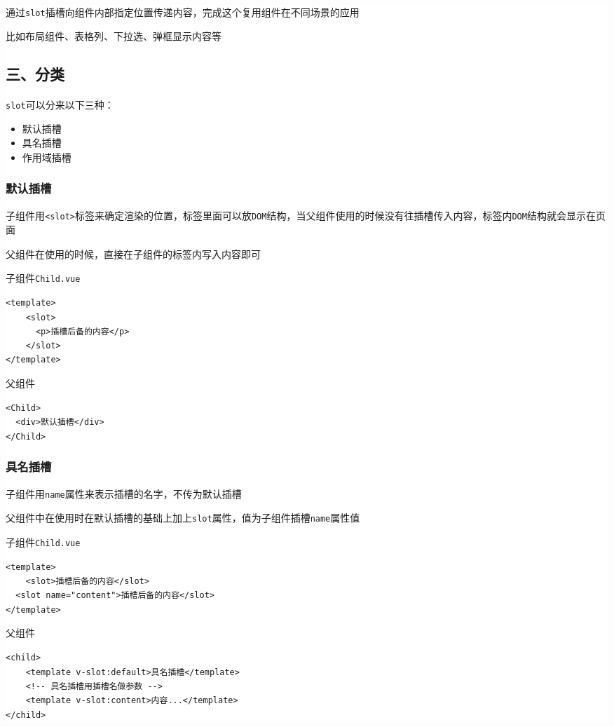 通过`slot`插槽向组件内部指定位置传递内容，完成这个复用组件在不同场景的应用

比如布局组件、表格列、下拉选、弹框显示内容等

## 三、分类

`slot`可以分来以下三种：

- 默认插槽
- 具名插槽
- 作用域插槽

### 默认插槽

子组件用`<slot>`标签来确定渲染的位置，标签里面可以放`DOM`结构，当父组件使用的时候没有往插槽传入内容，标签内`DOM`结构就会显示在页面

父组件在使用的时候，直接在子组件的标签内写入内容即可

子组件`Child.vue`

```
<template>
    <slot>
      <p>插槽后备的内容</p>
    </slot>
</template>
```

父组件

```
<Child>
  <div>默认插槽</div>  
</Child>
```

### 具名插槽

子组件用`name`属性来表示插槽的名字，不传为默认插槽

父组件中在使用时在默认插槽的基础上加上`slot`属性，值为子组件插槽`name`属性值

子组件`Child.vue`

```
<template>
    <slot>插槽后备的内容</slot>
  <slot name="content">插槽后备的内容</slot>
</template>
```

父组件

```
<child>
    <template v-slot:default>具名插槽</template>
    <!-- 具名插槽⽤插槽名做参数 -->
    <template v-slot:content>内容...</template>
</child>
```
